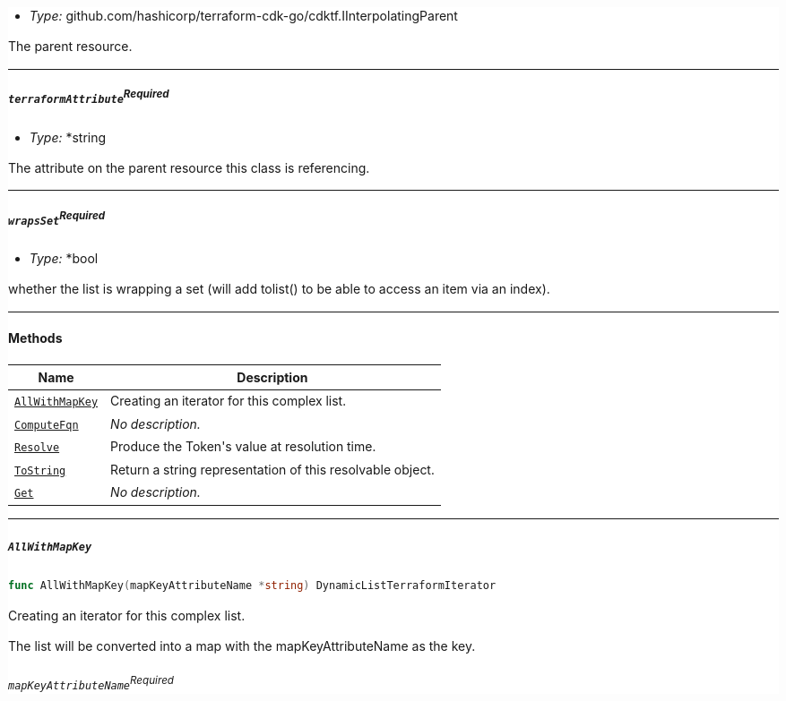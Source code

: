- *Type:* github.com/hashicorp/terraform-cdk-go/cdktf.IInterpolatingParent

The parent resource.

---

##### `terraformAttribute`<sup>Required</sup> <a name="terraformAttribute" id="@cdktf/provider-gitlab.projectIssue.ProjectIssueTaskCompletionStatusList.Initializer.parameter.terraformAttribute"></a>

- *Type:* *string

The attribute on the parent resource this class is referencing.

---

##### `wrapsSet`<sup>Required</sup> <a name="wrapsSet" id="@cdktf/provider-gitlab.projectIssue.ProjectIssueTaskCompletionStatusList.Initializer.parameter.wrapsSet"></a>

- *Type:* *bool

whether the list is wrapping a set (will add tolist() to be able to access an item via an index).

---

#### Methods <a name="Methods" id="Methods"></a>

| **Name** | **Description** |
| --- | --- |
| <code><a href="#@cdktf/provider-gitlab.projectIssue.ProjectIssueTaskCompletionStatusList.allWithMapKey">AllWithMapKey</a></code> | Creating an iterator for this complex list. |
| <code><a href="#@cdktf/provider-gitlab.projectIssue.ProjectIssueTaskCompletionStatusList.computeFqn">ComputeFqn</a></code> | *No description.* |
| <code><a href="#@cdktf/provider-gitlab.projectIssue.ProjectIssueTaskCompletionStatusList.resolve">Resolve</a></code> | Produce the Token's value at resolution time. |
| <code><a href="#@cdktf/provider-gitlab.projectIssue.ProjectIssueTaskCompletionStatusList.toString">ToString</a></code> | Return a string representation of this resolvable object. |
| <code><a href="#@cdktf/provider-gitlab.projectIssue.ProjectIssueTaskCompletionStatusList.get">Get</a></code> | *No description.* |

---

##### `AllWithMapKey` <a name="AllWithMapKey" id="@cdktf/provider-gitlab.projectIssue.ProjectIssueTaskCompletionStatusList.allWithMapKey"></a>

```go
func AllWithMapKey(mapKeyAttributeName *string) DynamicListTerraformIterator
```

Creating an iterator for this complex list.

The list will be converted into a map with the mapKeyAttributeName as the key.

###### `mapKeyAttributeName`<sup>Required</sup> <a name="mapKeyAttributeName" id="@cdktf/provider-gitlab.projectIssue.ProjectIssueTaskCompletionStatusList.allWithMapKey.parameter.mapKeyAttributeName"></a>
